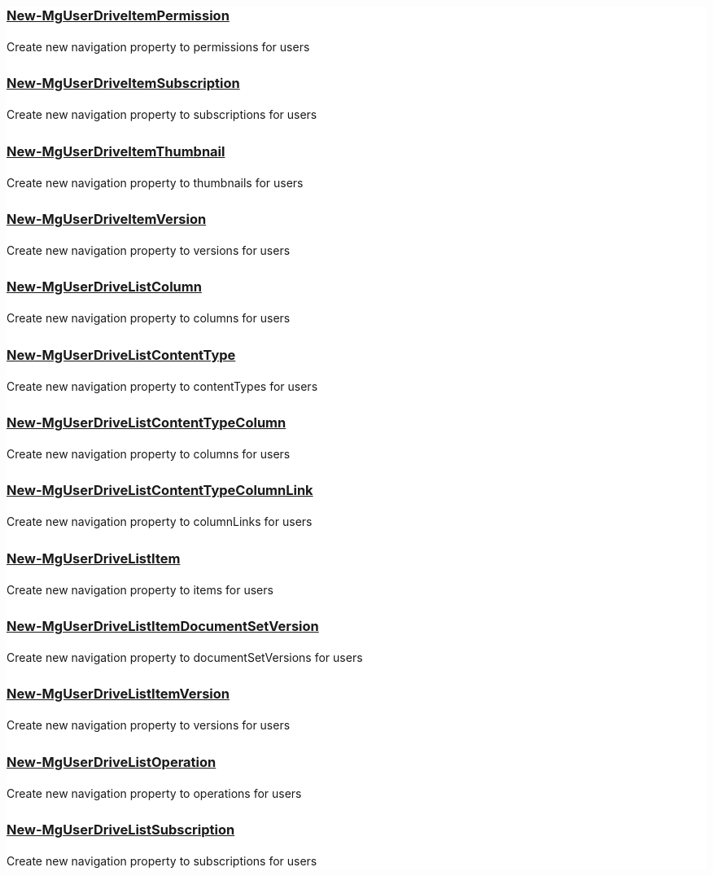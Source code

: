 ### [New-MgUserDriveItemPermission](New-MgUserDriveItemPermission.md)
Create new navigation property to permissions for users

### [New-MgUserDriveItemSubscription](New-MgUserDriveItemSubscription.md)
Create new navigation property to subscriptions for users

### [New-MgUserDriveItemThumbnail](New-MgUserDriveItemThumbnail.md)
Create new navigation property to thumbnails for users

### [New-MgUserDriveItemVersion](New-MgUserDriveItemVersion.md)
Create new navigation property to versions for users

### [New-MgUserDriveListColumn](New-MgUserDriveListColumn.md)
Create new navigation property to columns for users

### [New-MgUserDriveListContentType](New-MgUserDriveListContentType.md)
Create new navigation property to contentTypes for users

### [New-MgUserDriveListContentTypeColumn](New-MgUserDriveListContentTypeColumn.md)
Create new navigation property to columns for users

### [New-MgUserDriveListContentTypeColumnLink](New-MgUserDriveListContentTypeColumnLink.md)
Create new navigation property to columnLinks for users

### [New-MgUserDriveListItem](New-MgUserDriveListItem.md)
Create new navigation property to items for users

### [New-MgUserDriveListItemDocumentSetVersion](New-MgUserDriveListItemDocumentSetVersion.md)
Create new navigation property to documentSetVersions for users

### [New-MgUserDriveListItemVersion](New-MgUserDriveListItemVersion.md)
Create new navigation property to versions for users

### [New-MgUserDriveListOperation](New-MgUserDriveListOperation.md)
Create new navigation property to operations for users

### [New-MgUserDriveListSubscription](New-MgUserDriveListSubscription.md)
Create new navigation property to subscriptions for users

